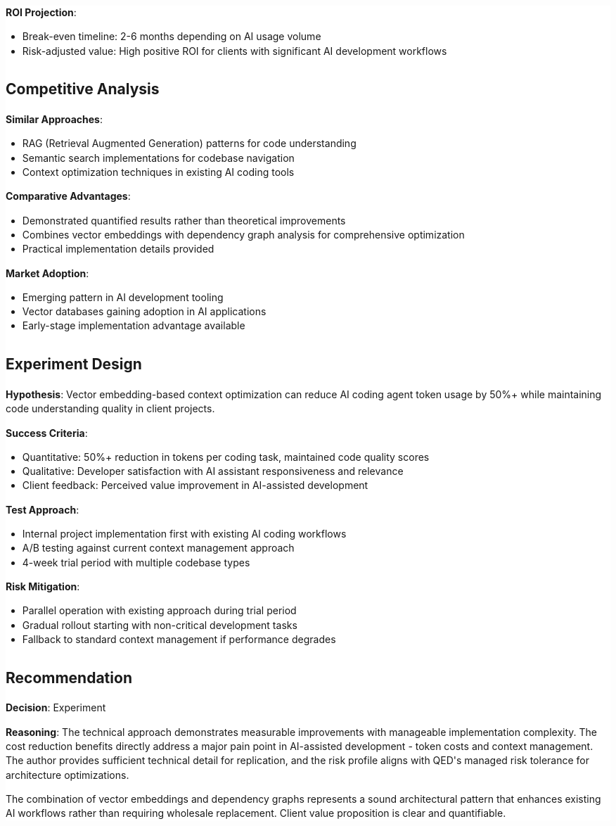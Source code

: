 **ROI Projection**:
- Break-even timeline: 2-6 months depending on AI usage volume
- Risk-adjusted value: High positive ROI for clients with significant AI development workflows

## Competitive Analysis

**Similar Approaches**:
- RAG (Retrieval Augmented Generation) patterns for code understanding
- Semantic search implementations for codebase navigation
- Context optimization techniques in existing AI coding tools

**Comparative Advantages**:
- Demonstrated quantified results rather than theoretical improvements
- Combines vector embeddings with dependency graph analysis for comprehensive optimization
- Practical implementation details provided

**Market Adoption**:
- Emerging pattern in AI development tooling
- Vector databases gaining adoption in AI applications
- Early-stage implementation advantage available

## Experiment Design

**Hypothesis**: Vector embedding-based context optimization can reduce AI coding agent token usage by 50%+ while maintaining code understanding quality in client projects.

**Success Criteria**:
- Quantitative: 50%+ reduction in tokens per coding task, maintained code quality scores
- Qualitative: Developer satisfaction with AI assistant responsiveness and relevance
- Client feedback: Perceived value improvement in AI-assisted development

**Test Approach**:
- Internal project implementation first with existing AI coding workflows
- A/B testing against current context management approach
- 4-week trial period with multiple codebase types

**Risk Mitigation**:
- Parallel operation with existing approach during trial period
- Gradual rollout starting with non-critical development tasks
- Fallback to standard context management if performance degrades

## Recommendation

**Decision**: Experiment

**Reasoning**:
The technical approach demonstrates measurable improvements with manageable implementation complexity. The cost reduction benefits directly address a major pain point in AI-assisted development - token costs and context management. The author provides sufficient technical detail for replication, and the risk profile aligns with QED's managed risk tolerance for architecture optimizations.

The combination of vector embeddings and dependency graphs represents a sound architectural pattern that enhances existing AI workflows rather than requiring wholesale replacement. Client value proposition is clear and quantifiable.

